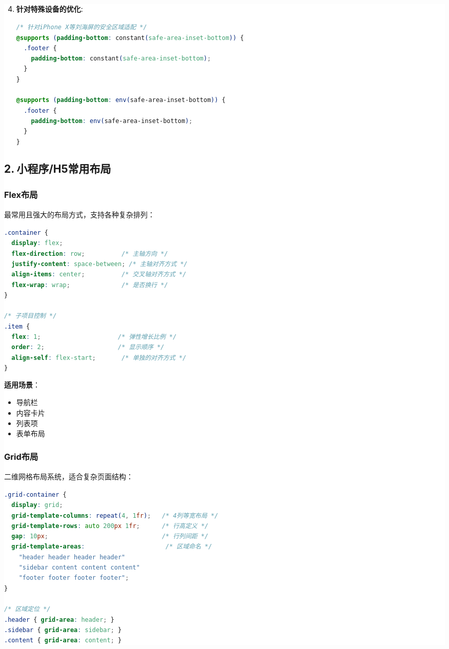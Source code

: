    ```javascript
   ```
4. **针对特殊设备的优化**:
   ```css
   /* 针对iPhone X等刘海屏的安全区域适配 */
   @supports (padding-bottom: constant(safe-area-inset-bottom)) {
     .footer {
       padding-bottom: constant(safe-area-inset-bottom);
     }
   }
   
   @supports (padding-bottom: env(safe-area-inset-bottom)) {
     .footer {
       padding-bottom: env(safe-area-inset-bottom);
     }
   }
   ```

## 2. 小程序/H5常用布局

### Flex布局
最常用且强大的布局方式，支持各种复杂排列：

```css
.container {
  display: flex;
  flex-direction: row;          /* 主轴方向 */
  justify-content: space-between; /* 主轴对齐方式 */
  align-items: center;          /* 交叉轴对齐方式 */
  flex-wrap: wrap;              /* 是否换行 */
}

/* 子项目控制 */
.item {
  flex: 1;                     /* 弹性增长比例 */
  order: 2;                    /* 显示顺序 */
  align-self: flex-start;       /* 单独的对齐方式 */
}
```

**适用场景**：
- 导航栏
- 内容卡片
- 列表项
- 表单布局

### Grid布局
二维网格布局系统，适合复杂页面结构：

```css
.grid-container {
  display: grid;
  grid-template-columns: repeat(4, 1fr);   /* 4列等宽布局 */
  grid-template-rows: auto 200px 1fr;      /* 行高定义 */
  gap: 10px;                               /* 行列间距 */
  grid-template-areas:                      /* 区域命名 */
    "header header header header"
    "sidebar content content content"
    "footer footer footer footer";
}

/* 区域定位 */
.header { grid-area: header; }
.sidebar { grid-area: sidebar; }
.content { grid-area: content; }
```